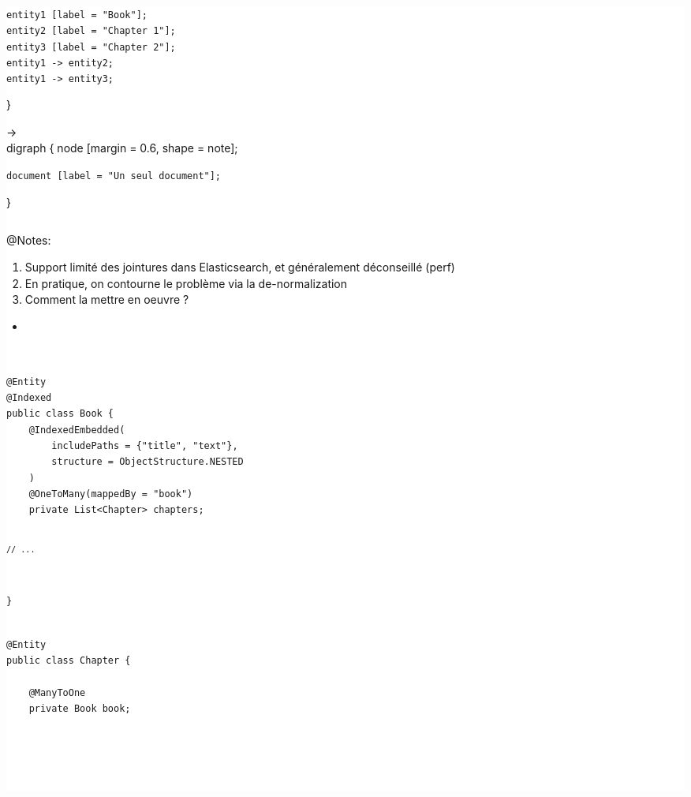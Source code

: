 	entity1 [label = "Book"];
	entity2 [label = "Chapter 1"];
	entity3 [label = "Chapter 2"];
	entity1 -> entity2;
	entity1 -> entity3;
}
</div>
</div>

<div class="column">
&rarr;
</div>

<div class="column">
<div class="viz">
digraph {
	node [margin = 0.6, shape = note];
	
	document [label = "Un seul document"];
}
</div>
</div>

@Notes:

1. Support limité des jointures dans Elasticsearch, et généralement déconseillé (perf)
1. En pratique, on contourne le problème via la de-normalization
1. Comment la mettre en oeuvre ?

-



<div class="column">
<pre><code class="lang-java" data-trim data-noescape>
@Entity
@Indexed
public class Book {
	<span class="fragment" data-fragment-index="1">@IndexedEmbedded(
		<span class="fragment"  data-fragment-index="3">includePaths = {"title", "text"}</span><span class="fragment" data-fragment-index="4">,
		structure = ObjectStructure.NESTED</span>
	)</span>
	@OneToMany(mappedBy = "book")
	private List&lt;Chapter&gt; chapters;
	
	// ...
}
</code></pre>
<pre><code class="lang-java" data-trim data-noescape>
@Entity
public class Chapter {
	
	@ManyToOne
	private Book book;
	